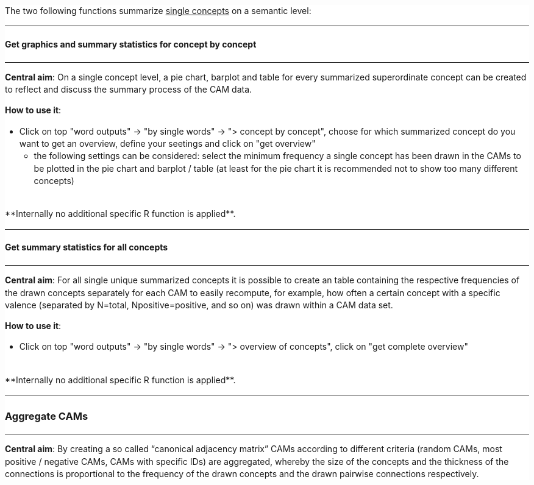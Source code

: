 The two following functions summarize <u>single concepts</u> on a semantic level:



***
#### Get graphics and summary statistics for concept by concept
---

**Central aim**:
On a single concept level, a pie chart, barplot and table for every summarized superordinate concept can be created to reflect and discuss the summary process of the CAM data. 


**How to use it**: 

* Click on top "word outputs" -> "by single words" -> "> concept by concept", choose for which summarized concept do you want to get an overview, define your seetings and click on "get overview"
    * the following settings can be considered: select the minimum frequency a single concept has been drawn in the CAMs to be plotted in the pie chart and barplot / table (at least for the pie chart it is recommended not to show too many different concepts)

<br>
**Internally no additional specific R function is applied**.



***
#### Get summary statistics for all concepts
---

**Central aim**:
For all single unique summarized concepts it is possible to create an table containing the respective frequencies of the drawn concepts separately for each CAM to easily recompute, for example, how often a certain concept with a specific valence (separated by N=total, Npositive=positive, and so on) was drawn within a CAM data set. 


**How to use it**: 

* Click on top "word outputs" -> "by single words" -> "> overview of concepts", click on "get complete overview"

<br>
**Internally no additional specific R function is applied**.



***
### Aggregate CAMs
---
**Central aim**:
By creating a so called “canonical adjacency matrix” CAMs according to different criteria (random CAMs, most positive / negative CAMs, CAMs with specific IDs) are aggregated, whereby the size of the concepts and the thickness of the connections is proportional to the frequency of the drawn concepts and the drawn pairwise connections respectively.
